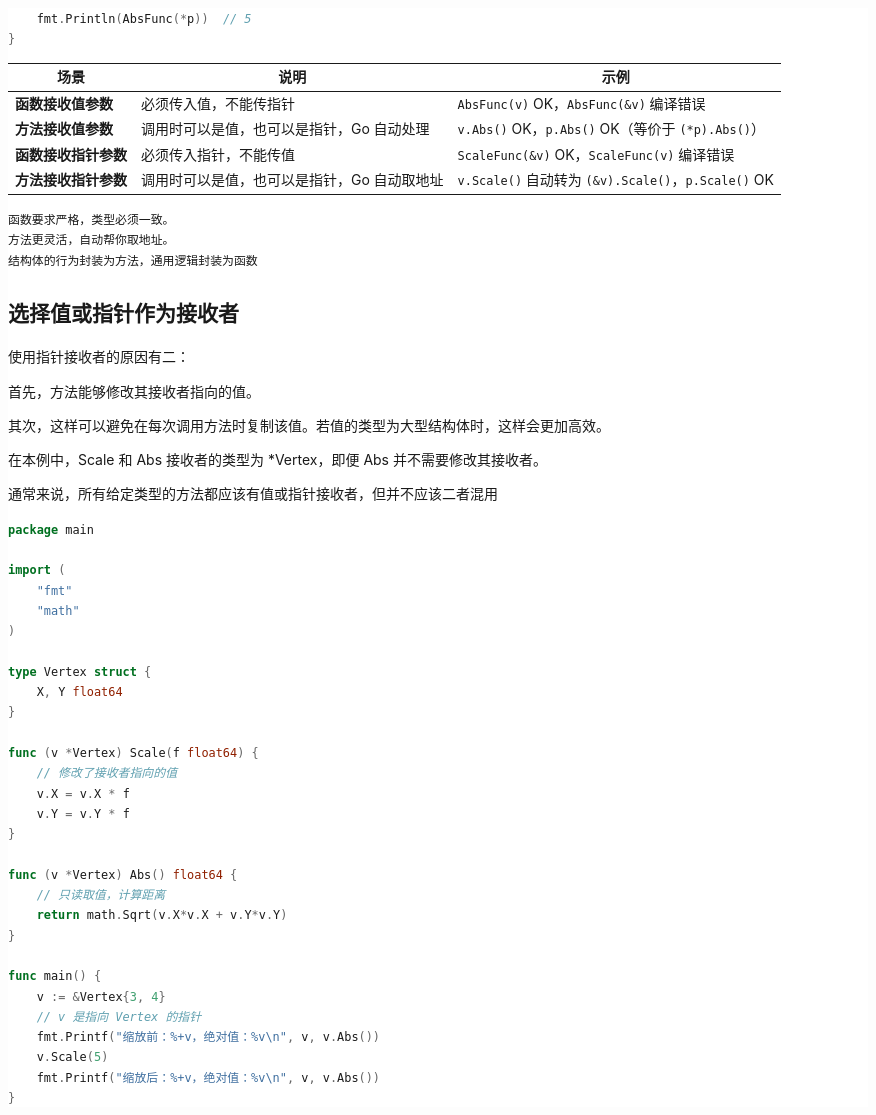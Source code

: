```go
	fmt.Println(AbsFunc(*p))  // 5
}
```

| 场景                 | 说明                                        | 示例                                                |
| -------------------- | ------------------------------------------- | --------------------------------------------------- |
| **函数接收值参数**   | 必须传入值，不能传指针                      | `AbsFunc(v)` OK，`AbsFunc(&v)` 编译错误             |
| **方法接收值参数**   | 调用时可以是值，也可以是指针，Go 自动处理   | `v.Abs()` OK，`p.Abs()` OK（等价于 `(*p).Abs()`）   |
| **函数接收指针参数** | 必须传入指针，不能传值                      | `ScaleFunc(&v)` OK，`ScaleFunc(v)` 编译错误         |
| **方法接收指针参数** | 调用时可以是值，也可以是指针，Go 自动取地址 | `v.Scale()` 自动转为 `(&v).Scale()`，`p.Scale()` OK |

```
函数要求严格，类型必须一致。
方法更灵活，自动帮你取地址。
结构体的行为封装为方法，通用逻辑封装为函数
```

## 选择值或指针作为接收者

 使用指针接收者的原因有二：

首先，方法能够修改其接收者指向的值。

其次，这样可以避免在每次调用方法时复制该值。若值的类型为大型结构体时，这样会更加高效。

在本例中，Scale 和 Abs 接收者的类型为 *Vertex，即便 Abs 并不需要修改其接收者。

通常来说，所有给定类型的方法都应该有值或指针接收者，但并不应该二者混用


```go
package main

import (
	"fmt"
	"math"
)

type Vertex struct {
	X, Y float64
}

func (v *Vertex) Scale(f float64) {
	// 修改了接收者指向的值
	v.X = v.X * f
	v.Y = v.Y * f
}

func (v *Vertex) Abs() float64 {
	// 只读取值，计算距离
	return math.Sqrt(v.X*v.X + v.Y*v.Y)
}

func main() {
	v := &Vertex{3, 4} 
	// v 是指向 Vertex 的指针
	fmt.Printf("缩放前：%+v，绝对值：%v\n", v, v.Abs())
	v.Scale(5)
	fmt.Printf("缩放后：%+v，绝对值：%v\n", v, v.Abs())
}
```
